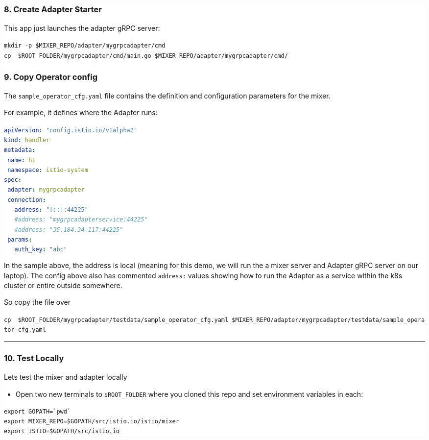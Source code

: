 ### 8. Create Adapter Starter

This app just launches the adapter gRPC server:

```
mkdir -p $MIXER_REPO/adapter/mygrpcadapter/cmd
cp  $ROOT_FOLDER/mygrpcadapter/cmd/main.go $MIXER_REPO/adapter/mygrpcadapter/cmd/
```

### 9. Copy Operator config

The `sample_operator_cfg.yaml` file contains the definition and configuration parameters for the mixer.

For example, it defines where the Adapter runs:

```yaml
apiVersion: "config.istio.io/v1alpha2"
kind: handler
metadata:
 name: h1
 namespace: istio-system
spec:
 adapter: mygrpcadapter
 connection:
   address: "[::]:44225"
   #address: "mygrpcadapterservice:44225"
   #address: "35.184.34.117:44225"
 params:
   auth_key: "abc"
```

In the sample above, the address is local (meaning for this demo, we will run the a mixer server and Adapter gRPC server on our laptop).
The config above also has commented `address:` values showing how to run the Adapter as a service within the k8s cluster or entire outside somewhere.

So copy the file over

```
cp  $ROOT_FOLDER/mygrpcadapter/testdata/sample_operator_cfg.yaml $MIXER_REPO/adapter/mygrpcadapter/testdata/sample_operator_cfg.yaml
```

---

### 10. Test Locally

Lets test the mixer and adapter locally


- Open two new terminals to `$ROOT_FOLDER` where you cloned this repo and set environment variables in each:

```
export GOPATH=`pwd`
export MIXER_REPO=$GOPATH/src/istio.io/istio/mixer
export ISTIO=$GOPATH/src/istio.io
```
